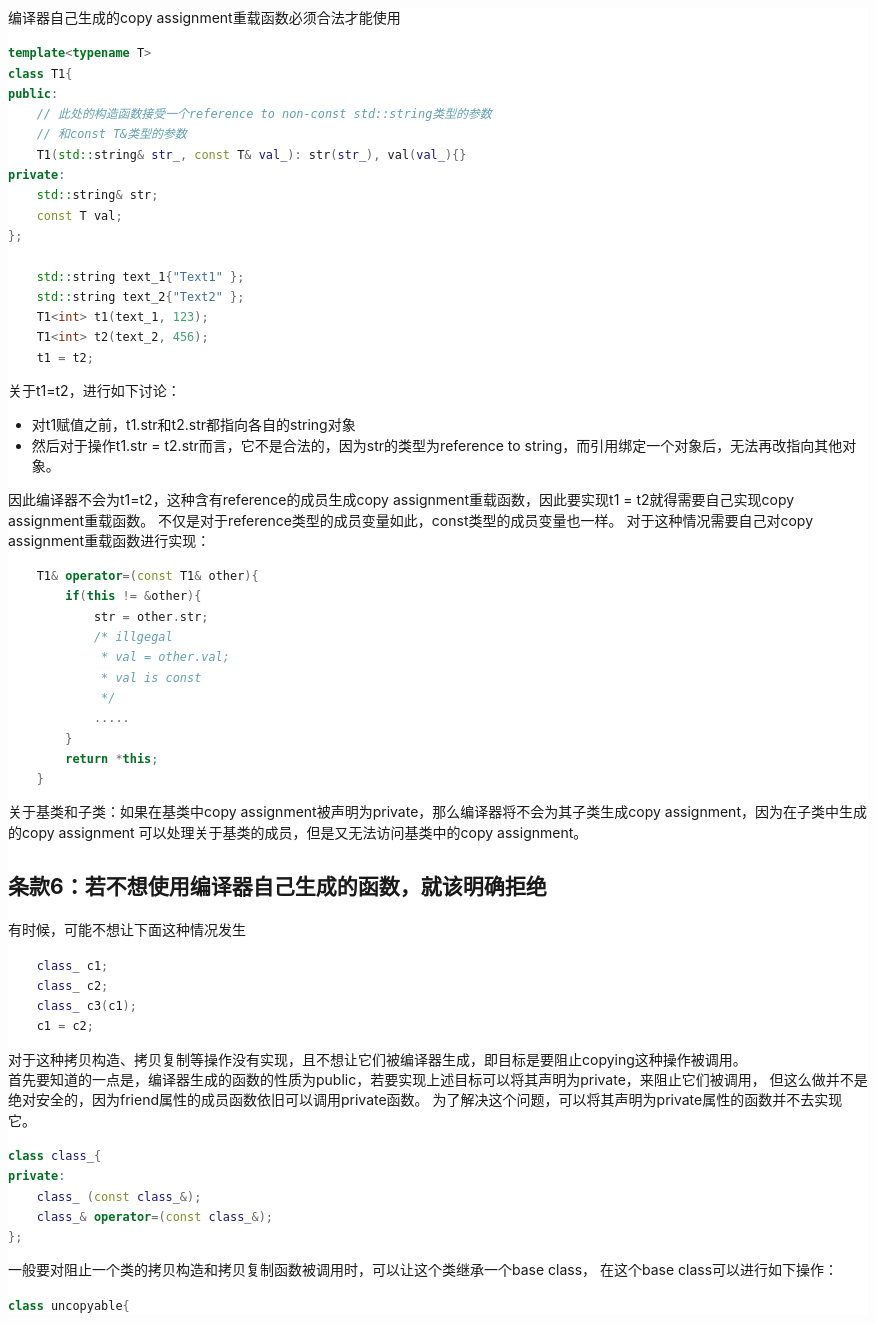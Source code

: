 编译器自己生成的copy assignment重载函数必须合法才能使用
```C++
template<typename T>
class T1{
public:
    // 此处的构造函数接受一个reference to non-const std::string类型的参数
    // 和const T&类型的参数
    T1(std::string& str_, const T& val_): str(str_), val(val_){}
private:
    std::string& str;
    const T val;
};

    std::string text_1{"Text1" };
    std::string text_2{"Text2" };
    T1<int> t1(text_1, 123);
    T1<int> t2(text_2, 456);
    t1 = t2;
```
关于t1=t2，进行如下讨论：
* 对t1赋值之前，t1.str和t2.str都指向各自的string对象
* 然后对于操作t1.str = t2.str而言，它不是合法的，因为str的类型为reference to string，而引用绑定一个对象后，无法再改指向其他对象。

因此编译器不会为t1=t2，这种含有reference的成员生成copy assignment重载函数，因此要实现t1 = t2就得需要自己实现copy assignment重载函数。
不仅是对于reference类型的成员变量如此，const类型的成员变量也一样。
对于这种情况需要自己对copy assignment重载函数进行实现：
```C++
    T1& operator=(const T1& other){
        if(this != &other){
            str = other.str;
            /* illgegal
             * val = other.val;
             * val is const
             */
            .....
        }
        return *this;
    }
```
关于基类和子类：如果在基类中copy assignment被声明为private，那么编译器将不会为其子类生成copy assignment，因为在子类中生成的copy assignment 可以处理关于基类的成员，但是又无法访问基类中的copy assignment。


## 条款6：若不想使用编译器自己生成的函数，就该明确拒绝
有时候，可能不想让下面这种情况发生
```C++
    class_ c1;
    class_ c2;
    class_ c3(c1);
    c1 = c2;
```
对于这种拷贝构造、拷贝复制等操作没有实现，且不想让它们被编译器生成，即目标是要阻止copying这种操作被调用。  
首先要知道的一点是，编译器生成的函数的性质为public，若要实现上述目标可以将其声明为private，来阻止它们被调用，
但这么做并不是绝对安全的，因为friend属性的成员函数依旧可以调用private函数。
为了解决这个问题，可以将其声明为private属性的函数并不去实现它。
```C++
class class_{
private:
    class_ (const class_&);
    class_& operator=(const class_&);
};
```
一般要对阻止一个类的拷贝构造和拷贝复制函数被调用时，可以让这个类继承一个base class，
在这个base class可以进行如下操作：
```C++
class uncopyable{
```